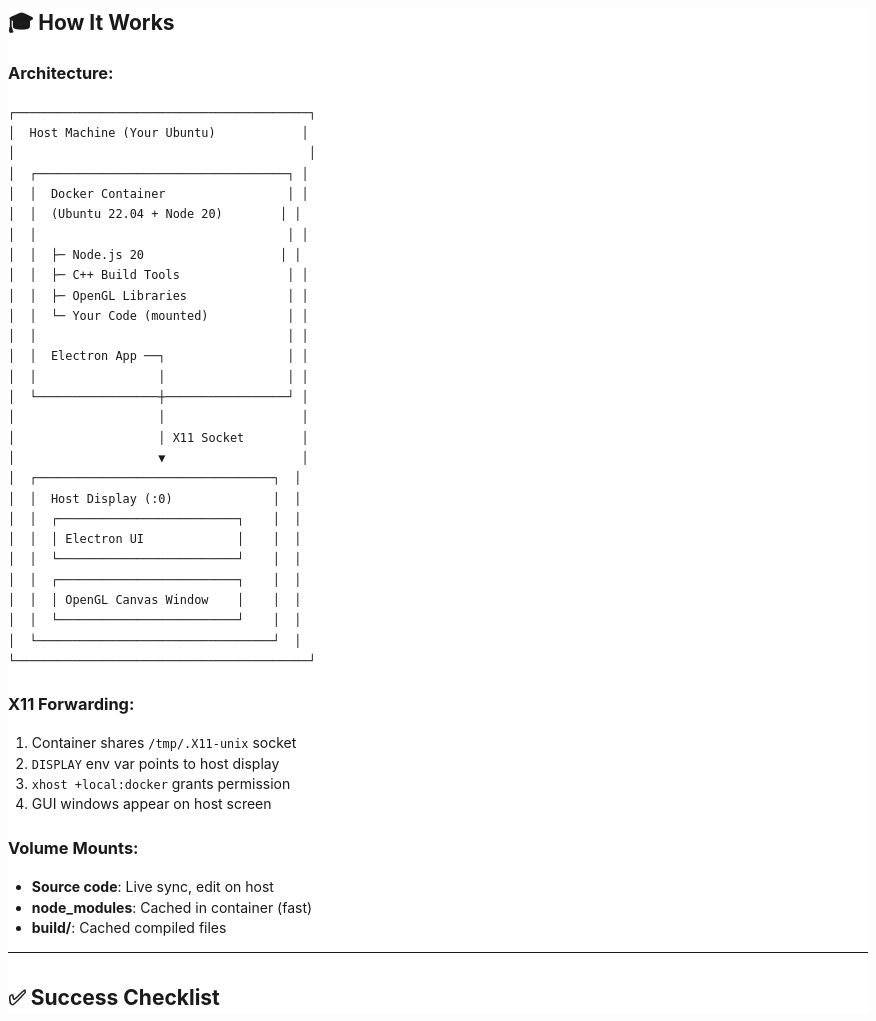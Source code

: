 
## 🎓 How It Works

### Architecture:

```
┌─────────────────────────────────────────┐
│  Host Machine (Your Ubuntu)            │
│                                         │
│  ┌───────────────────────────────────┐ │
│  │  Docker Container                 │ │
│  │  (Ubuntu 22.04 + Node 20)        │ │
│  │                                   │ │
│  │  ├─ Node.js 20                   │ │
│  │  ├─ C++ Build Tools               │ │
│  │  ├─ OpenGL Libraries              │ │
│  │  └─ Your Code (mounted)           │ │
│  │                                   │ │
│  │  Electron App ──┐                 │ │
│  │                 │                 │ │
│  └─────────────────┼─────────────────┘ │
│                    │                   │
│                    │ X11 Socket        │
│                    ▼                   │
│  ┌─────────────────────────────────┐  │
│  │  Host Display (:0)              │  │
│  │  ┌─────────────────────────┐    │  │
│  │  │ Electron UI             │    │  │
│  │  └─────────────────────────┘    │  │
│  │  ┌─────────────────────────┐    │  │
│  │  │ OpenGL Canvas Window    │    │  │
│  │  └─────────────────────────┘    │  │
│  └─────────────────────────────────┘  │
└─────────────────────────────────────────┘
```

### X11 Forwarding:

1. Container shares `/tmp/.X11-unix` socket
2. `DISPLAY` env var points to host display
3. `xhost +local:docker` grants permission
4. GUI windows appear on host screen

### Volume Mounts:

- **Source code**: Live sync, edit on host
- **node_modules**: Cached in container (fast)
- **build/**: Cached compiled files

---

## ✅ Success Checklist
